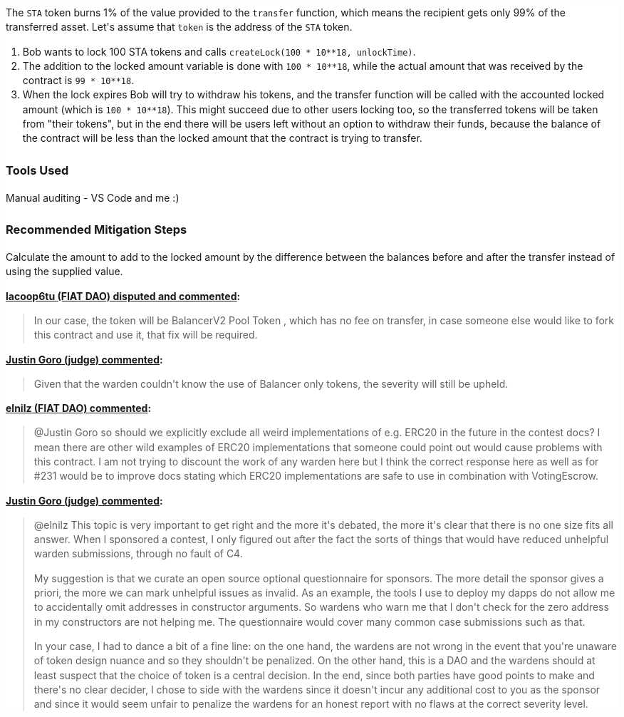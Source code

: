 The `STA` token burns 1% of the value provided to the `transfer` function, which means the recipient gets only 99% of the transferred asset. Let's assume that `token` is the address of the `STA` token.

1.  Bob wants to lock 100 STA tokens and calls `createLock(100 * 10**18, unlockTime)`.
2.  The addition to the locked amount variable is done with `100 * 10**18`, while the actual amount that was received by the contract is `99 * 10**18`.
3.  When the lock expires Bob will try to withdraw his tokens, and the transfer function will be called with the accounted locked amount (which is `100 * 10**18`). This might succeed due to other users locking too, so the transferred tokens will be taken from "their tokens", but in the end there will be users left without an option to withdraw their funds, because the balance of the contract will be less than the locked amount that the contract is trying to transfer.

### Tools Used

Manual auditing - VS Code and me :)

### Recommended Mitigation Steps

Calculate the amount to add to the locked amount by the difference between the balances before and after the transfer instead of using the supplied value.

**[lacoop6tu (FIAT DAO) disputed and commented](https://github.com/code-423n4/2022-08-fiatdao-findings/issues/229#issuecomment-1216715477):**
 > In our case, the token will be BalancerV2 Pool Token , which has no fee on transfer, in case someone else would like to fork this contract and use it, that fix will be required.

**[Justin Goro (judge) commented](https://github.com/code-423n4/2022-08-fiatdao-findings/issues/229#issuecomment-1234997044):**
 > Given that the warden couldn't know the use of Balancer only tokens, the severity will still be upheld.

**[elnilz (FIAT DAO) commented](https://github.com/code-423n4/2022-08-fiatdao-findings/issues/229#issuecomment-1241715801):**
 > @Justin Goro so should we explicitly exclude all weird implementations of e.g. ERC20 in the future in the contest docs? I mean there are other wild examples of ERC20 implementations that someone could point out would cause problems with this contract. I am not trying to discount the work of any warden here but I think the correct response here as well as for #231 would be to improve docs stating which ERC20 implementations are safe to use in combination with VotingEscrow.

**[Justin Goro (judge) commented](https://github.com/code-423n4/2022-08-fiatdao-findings/issues/229#issuecomment-1242816667):**
 > @elnilz This topic is very important to get right and the more it's debated, the more it's clear that there is no one size fits all answer. When I sponsored a contest, I only figured out after the fact the sorts of things that would have reduced unhelpful warden submissions, through no fault of C4. 
>
> My suggestion is that we curate an open source optional questionnaire for sponsors. The more detail the sponsor gives a priori, the more we can mark unhelpful issues as invalid. As an example, the tools I use to deploy my dapps do not allow me to accidentally omit addresses in constructor arguments. So wardens who warn me that I don't check for the zero address in my constructors are not helping me. The questionnaire would cover many common case submissions such as that. 
> 
> In your case, I had to dance a bit of a fine line: on the one hand, the wardens are not wrong in the event that you're unaware of token design nuance and so they shouldn't be penalized. On the other hand, this is a DAO and the wardens should at least suspect that the choice of token is a central decision. In the end, since both parties have good points to make and there's no clear decider, I chose to side with the wardens since it doesn't incur any additional cost to you as the sponsor and since it would seem unfair to penalize the wardens for an honest report with no flaws at the correct severity level. 
